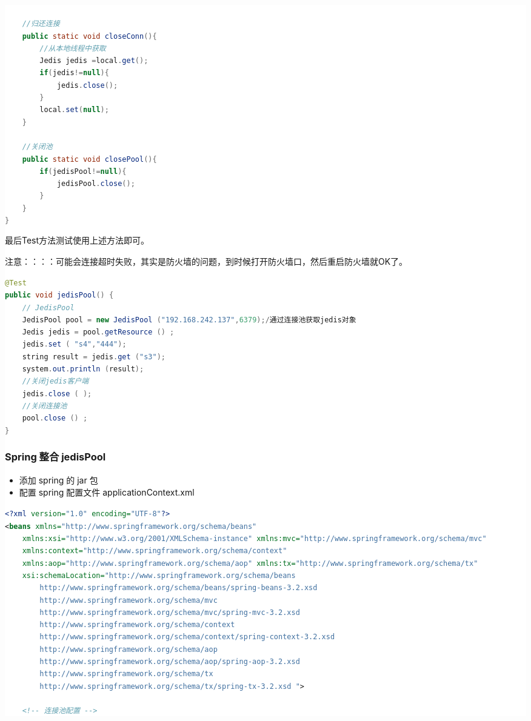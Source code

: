 ```java

    //归还连接
    public static void closeConn(){
        //从本地线程中获取
        Jedis jedis =local.get();
        if(jedis!=null){
            jedis.close();
        }
        local.set(null);
    }

    //关闭池
    public static void closePool(){
        if(jedisPool!=null){
            jedisPool.close();
        }
    }
}
```

最后Test方法测试使用上述方法即可。

注意：：：：可能会连接超时失败，其实是防火墙的问题，到时候打开防火墙口，然后重启防火墙就OK了。

```java
@Test
public void jedisPool() {
    // JedisPool
    JedisPool pool = new JedisPool ("192.168.242.137",6379);/通过连接池获取jedis对象
    Jedis jedis = pool.getResource () ;
    jedis.set ( "s4","444");
    string result = jedis.get ("s3");
    system.out.println (result);
    //关闭jedis客户端
    jedis.close ( );
    //关闭连接池
    pool.close () ;
}

```

### Spring 整合 jedisPool

- 添加 spring 的 jar 包
- 配置 spring 配置文件 applicationContext.xml

```xml
<?xml version="1.0" encoding="UTF-8"?>
<beans xmlns="http://www.springframework.org/schema/beans"
	xmlns:xsi="http://www.w3.org/2001/XMLSchema-instance" xmlns:mvc="http://www.springframework.org/schema/mvc"
	xmlns:context="http://www.springframework.org/schema/context"
	xmlns:aop="http://www.springframework.org/schema/aop" xmlns:tx="http://www.springframework.org/schema/tx"
	xsi:schemaLocation="http://www.springframework.org/schema/beans
		http://www.springframework.org/schema/beans/spring-beans-3.2.xsd
		http://www.springframework.org/schema/mvc
		http://www.springframework.org/schema/mvc/spring-mvc-3.2.xsd
		http://www.springframework.org/schema/context
		http://www.springframework.org/schema/context/spring-context-3.2.xsd
		http://www.springframework.org/schema/aop
		http://www.springframework.org/schema/aop/spring-aop-3.2.xsd
		http://www.springframework.org/schema/tx
		http://www.springframework.org/schema/tx/spring-tx-3.2.xsd ">

	<!-- 连接池配置 -->
```